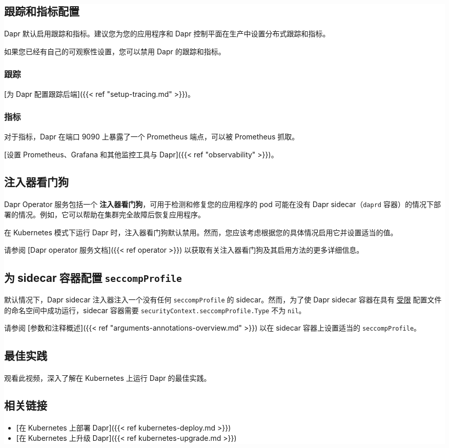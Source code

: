 ## 跟踪和指标配置

Dapr 默认启用跟踪和指标。建议您为您的应用程序和 Dapr 控制平面在生产中设置分布式跟踪和指标。

如果您已经有自己的可观察性设置，您可以禁用 Dapr 的跟踪和指标。

### 跟踪

[为 Dapr 配置跟踪后端]({{< ref "setup-tracing.md" >}})。

### 指标

对于指标，Dapr 在端口 9090 上暴露了一个 Prometheus 端点，可以被 Prometheus 抓取。

[设置 Prometheus、Grafana 和其他监控工具与 Dapr]({{< ref "observability" >}})。

## 注入器看门狗

Dapr Operator 服务包括一个 **注入器看门狗**，可用于检测和修复您的应用程序的 pod 可能在没有 Dapr sidecar（`daprd` 容器）的情况下部署的情况。例如，它可以帮助在集群完全故障后恢复应用程序。

在 Kubernetes 模式下运行 Dapr 时，注入器看门狗默认禁用。然而，您应该考虑根据您的具体情况启用它并设置适当的值。

请参阅 [Dapr operator 服务文档]({{< ref operator >}}) 以获取有关注入器看门狗及其启用方法的更多详细信息。

## 为 sidecar 容器配置 `seccompProfile`

默认情况下，Dapr sidecar 注入器注入一个没有任何 `seccompProfile` 的 sidecar。然而，为了使 Dapr sidecar 容器在具有 [受限](https://kubernetes.io/docs/concepts/security/pod-security-standards/#restricted) 配置文件的命名空间中成功运行，sidecar 容器需要 `securityContext.seccompProfile.Type` 不为 `nil`。

请参阅 [参数和注释概述]({{< ref "arguments-annotations-overview.md" >}}) 以在 sidecar 容器上设置适当的 `seccompProfile`。

## 最佳实践

观看此视频，深入了解在 Kubernetes 上运行 Dapr 的最佳实践。

<div class="embed-responsive embed-responsive-16by9">
<iframe width="360" height="315" src="https://www.youtube-nocookie.com/embed/_U9wJqq-H1g" frameborder="0" allow="accelerometer; autoplay; clipboard-write; encrypted-media; gyroscope; picture-in-picture" allowfullscreen></iframe>

## 相关链接

- [在 Kubernetes 上部署 Dapr]({{< ref kubernetes-deploy.md >}})
- [在 Kubernetes 上升级 Dapr]({{< ref kubernetes-upgrade.md >}})
